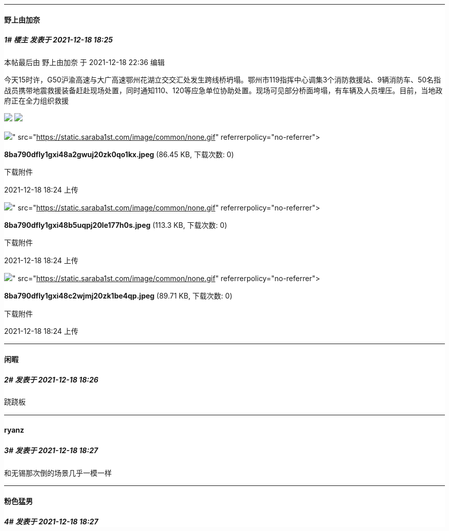 

*****

####  野上由加奈  
##### 1#       楼主       发表于 2021-12-18 18:25

 本帖最后由 野上由加奈 于 2021-12-18 22:36 编辑 

今天15时许，G50沪渝高速与大广高速鄂州花湖立交交汇处发生跨线桥坍塌。鄂州市119指挥中心调集3个消防救援站、9辆消防车、50名指战员携带地震救援装备赶赴现场处置，同时通知110、120等应急单位协助处置。现场可见部分桥面垮塌，有车辆及人员埋压。目前，当地政府正在全力组织救援

<img src="http://wx4.sinaimg.cn/mw690/002TLsr9ly1gxi460w9dxj61400u0dls02.jpg" referrerpolicy="no-referrer">
<img src="http://wx2.sinaimg.cn/mw690/002TLsr9ly1gxi460w91xj60u0140gp402.jpg" referrerpolicy="no-referrer">

<img src="https://img.saraba1st.com/forum/202112/18/182408vh344jk17jbjrhrp.jpeg" referrerpolicy="no-referrer">" src="https://static.saraba1st.com/image/common/none.gif" referrerpolicy="no-referrer">

<strong>8ba790dfly1gxi48a2gwuj20zk0qo1kx.jpeg</strong> (86.45 KB, 下载次数: 0)

下载附件

2021-12-18 18:24 上传

<img src="https://img.saraba1st.com/forum/202112/18/182433o4mpnzmjd8qjcmgx.jpeg" referrerpolicy="no-referrer">" src="https://static.saraba1st.com/image/common/none.gif" referrerpolicy="no-referrer">

<strong>8ba790dfly1gxi48b5uqpj20le177h0s.jpeg</strong> (113.3 KB, 下载次数: 0)

下载附件

2021-12-18 18:24 上传

<img src="https://img.saraba1st.com/forum/202112/18/182455tz8i8s45smecesi8.jpeg" referrerpolicy="no-referrer">" src="https://static.saraba1st.com/image/common/none.gif" referrerpolicy="no-referrer">

<strong>8ba790dfly1gxi48c2wjmj20zk1be4qp.jpeg</strong> (89.71 KB, 下载次数: 0)

下载附件

2021-12-18 18:24 上传

*****

####  闲暇  
##### 2#       发表于 2021-12-18 18:26

跷跷板

*****

####  ryanz  
##### 3#       发表于 2021-12-18 18:27

和无锡那次倒的场景几乎一模一样

*****

####  粉色猛男  
##### 4#       发表于 2021-12-18 18:27

